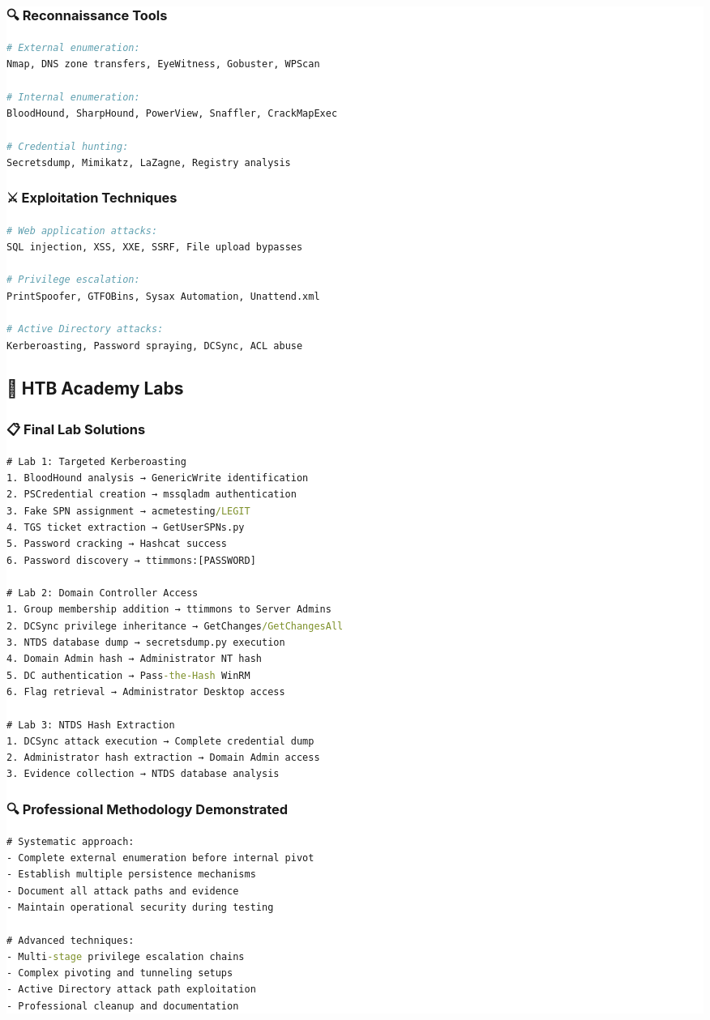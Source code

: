 ### 🔍 Reconnaissance Tools
```bash
# External enumeration:
Nmap, DNS zone transfers, EyeWitness, Gobuster, WPScan

# Internal enumeration:  
BloodHound, SharpHound, PowerView, Snaffler, CrackMapExec

# Credential hunting:
Secretsdump, Mimikatz, LaZagne, Registry analysis
```

### ⚔️ Exploitation Techniques
```bash
# Web application attacks:
SQL injection, XSS, XXE, SSRF, File upload bypasses

# Privilege escalation:
PrintSpoofer, GTFOBins, Sysax Automation, Unattend.xml

# Active Directory attacks:
Kerberoasting, Password spraying, DCSync, ACL abuse
```

## 🎯 HTB Academy Labs

### 📋 Final Lab Solutions
```cmd
# Lab 1: Targeted Kerberoasting
1. BloodHound analysis → GenericWrite identification
2. PSCredential creation → mssqladm authentication  
3. Fake SPN assignment → acmetesting/LEGIT
4. TGS ticket extraction → GetUserSPNs.py
5. Password cracking → Hashcat success
6. Password discovery → ttimmons:[PASSWORD]

# Lab 2: Domain Controller Access
1. Group membership addition → ttimmons to Server Admins
2. DCSync privilege inheritance → GetChanges/GetChangesAll
3. NTDS database dump → secretsdump.py execution
4. Domain Admin hash → Administrator NT hash
5. DC authentication → Pass-the-Hash WinRM
6. Flag retrieval → Administrator Desktop access

# Lab 3: NTDS Hash Extraction
1. DCSync attack execution → Complete credential dump
2. Administrator hash extraction → Domain Admin access
3. Evidence collection → NTDS database analysis
```

### 🔍 Professional Methodology Demonstrated
```cmd
# Systematic approach:
- Complete external enumeration before internal pivot
- Establish multiple persistence mechanisms
- Document all attack paths and evidence
- Maintain operational security during testing

# Advanced techniques:
- Multi-stage privilege escalation chains
- Complex pivoting and tunneling setups
- Active Directory attack path exploitation
- Professional cleanup and documentation
```